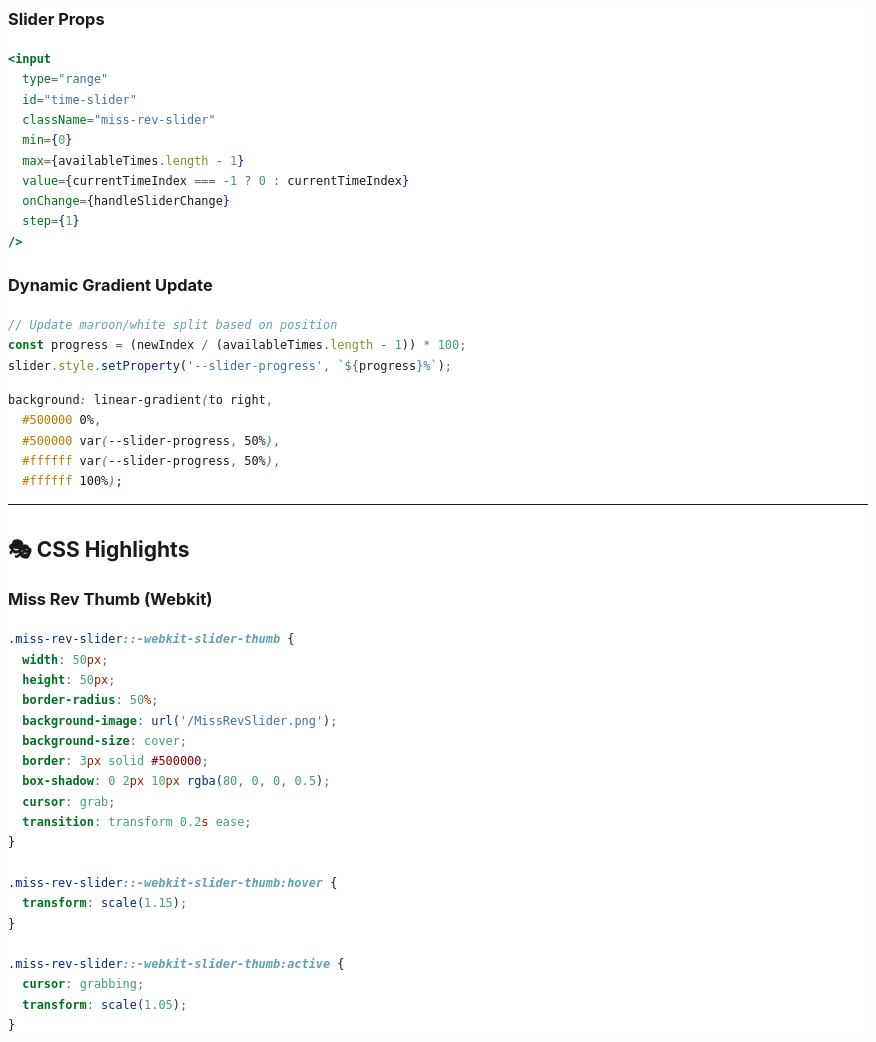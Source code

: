 ### Slider Props

```jsx
<input
  type="range"
  id="time-slider"
  className="miss-rev-slider"
  min={0}
  max={availableTimes.length - 1}
  value={currentTimeIndex === -1 ? 0 : currentTimeIndex}
  onChange={handleSliderChange}
  step={1}
/>
```

### Dynamic Gradient Update

```javascript
// Update maroon/white split based on position
const progress = (newIndex / (availableTimes.length - 1)) * 100;
slider.style.setProperty('--slider-progress', `${progress}%`);
```

```css
background: linear-gradient(to right, 
  #500000 0%, 
  #500000 var(--slider-progress, 50%), 
  #ffffff var(--slider-progress, 50%), 
  #ffffff 100%);
```

---

## 🎭 CSS Highlights

### Miss Rev Thumb (Webkit)

```css
.miss-rev-slider::-webkit-slider-thumb {
  width: 50px;
  height: 50px;
  border-radius: 50%;
  background-image: url('/MissRevSlider.png');
  background-size: cover;
  border: 3px solid #500000;
  box-shadow: 0 2px 10px rgba(80, 0, 0, 0.5);
  cursor: grab;
  transition: transform 0.2s ease;
}

.miss-rev-slider::-webkit-slider-thumb:hover {
  transform: scale(1.15);
}

.miss-rev-slider::-webkit-slider-thumb:active {
  cursor: grabbing;
  transform: scale(1.05);
}
```
